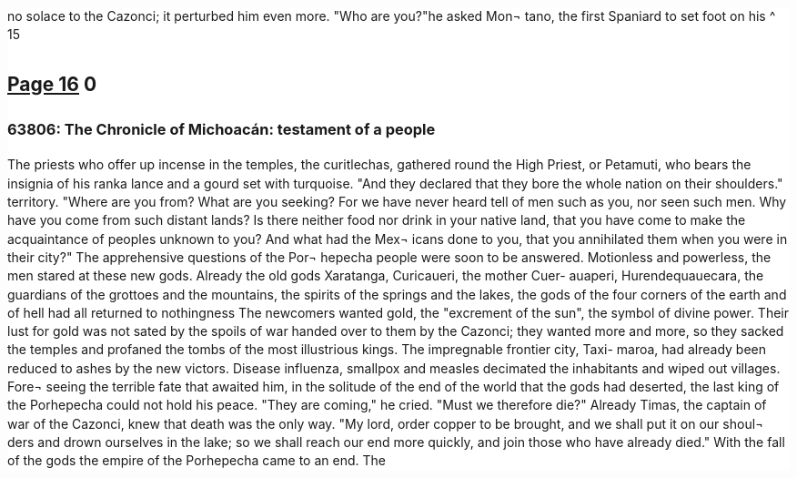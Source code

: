 no solace to the Cazonci; it perturbed him
even more. "Who are you?"he asked Mon¬
tano, the first Spaniard to set foot on his ^
15
## [Page 16](https://demo.humlab.umu.se/courier/066321engo.pdf#page=16) 0
### 63806: The Chronicle of Michoacán: testament of a people
The priests who offer up incense in the
temples, the curitlechas, gathered round
the High Priest, or Petamuti, who bears
the insignia of his ranka lance and a
gourd set with turquoise. "And they
declared that they bore the whole nation
on their shoulders."
territory. "Where are you from? What are
you seeking? For we have never heard tell
of men such as you, nor seen such men.
Why have you come from such distant
lands? Is there neither food nor drink in
your native land, that you have come to
make the acquaintance of peoples
unknown to you? And what had the Mex¬
icans done to you, that you annihilated
them when you were in their city?"
The apprehensive questions of the Por¬
hepecha people were soon to be answered.
Motionless and powerless, the men stared
at these new gods. Already the old gods
Xaratanga, Curicaueri, the mother Cuer-
auaperi, Hurendequauecara, the guardians
of the grottoes and the mountains, the
spirits of the springs and the lakes, the gods
of the four corners of the earth and of
hell had all returned to nothingness The
newcomers wanted gold, the "excrement
of the sun", the symbol of divine power.
Their lust for gold was not sated by the
spoils of war handed over to them by the
Cazonci; they wanted more and more, so
they sacked the temples and profaned the
tombs of the most illustrious kings.
The impregnable frontier city, Taxi-
maroa, had already been reduced to ashes
by the new victors. Disease influenza,
smallpox and measles decimated the
inhabitants and wiped out villages. Fore¬
seeing the terrible fate that awaited him,
in the solitude of the end of the world that
the gods had deserted, the last king of the
Porhepecha could not hold his peace.
"They are coming," he cried. "Must we
therefore die?"
Already Timas, the captain of war of
the Cazonci, knew that death was the only
way. "My lord, order copper to be
brought, and we shall put it on our shoul¬
ders and drown ourselves in the lake; so
we shall reach our end more quickly, and
join those who have already died."
With the fall of the gods the empire
of the Porhepecha came to an end. The